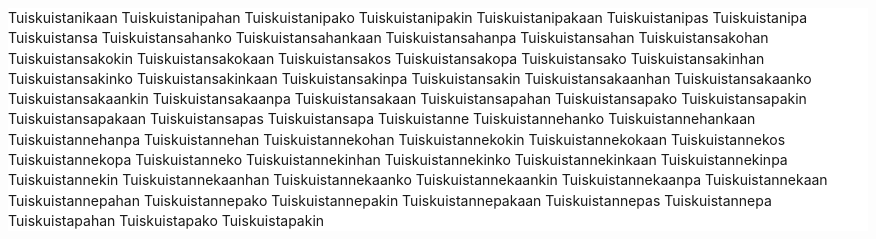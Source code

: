 Tuiskuistanikaan
Tuiskuistanipahan
Tuiskuistanipako
Tuiskuistanipakin
Tuiskuistanipakaan
Tuiskuistanipas
Tuiskuistanipa
Tuiskuistansa
Tuiskuistansahanko
Tuiskuistansahankaan
Tuiskuistansahanpa
Tuiskuistansahan
Tuiskuistansakohan
Tuiskuistansakokin
Tuiskuistansakokaan
Tuiskuistansakos
Tuiskuistansakopa
Tuiskuistansako
Tuiskuistansakinhan
Tuiskuistansakinko
Tuiskuistansakinkaan
Tuiskuistansakinpa
Tuiskuistansakin
Tuiskuistansakaanhan
Tuiskuistansakaanko
Tuiskuistansakaankin
Tuiskuistansakaanpa
Tuiskuistansakaan
Tuiskuistansapahan
Tuiskuistansapako
Tuiskuistansapakin
Tuiskuistansapakaan
Tuiskuistansapas
Tuiskuistansapa
Tuiskuistanne
Tuiskuistannehanko
Tuiskuistannehankaan
Tuiskuistannehanpa
Tuiskuistannehan
Tuiskuistannekohan
Tuiskuistannekokin
Tuiskuistannekokaan
Tuiskuistannekos
Tuiskuistannekopa
Tuiskuistanneko
Tuiskuistannekinhan
Tuiskuistannekinko
Tuiskuistannekinkaan
Tuiskuistannekinpa
Tuiskuistannekin
Tuiskuistannekaanhan
Tuiskuistannekaanko
Tuiskuistannekaankin
Tuiskuistannekaanpa
Tuiskuistannekaan
Tuiskuistannepahan
Tuiskuistannepako
Tuiskuistannepakin
Tuiskuistannepakaan
Tuiskuistannepas
Tuiskuistannepa
Tuiskuistapahan
Tuiskuistapako
Tuiskuistapakin